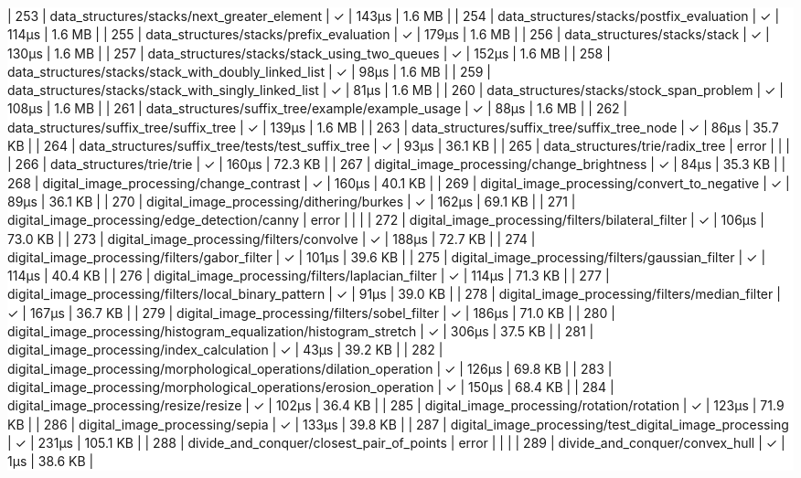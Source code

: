 | 253 | data_structures/stacks/next_greater_element | ✓ | 143µs | 1.6 MB |
| 254 | data_structures/stacks/postfix_evaluation | ✓ | 114µs | 1.6 MB |
| 255 | data_structures/stacks/prefix_evaluation | ✓ | 179µs | 1.6 MB |
| 256 | data_structures/stacks/stack | ✓ | 130µs | 1.6 MB |
| 257 | data_structures/stacks/stack_using_two_queues | ✓ | 152µs | 1.6 MB |
| 258 | data_structures/stacks/stack_with_doubly_linked_list | ✓ | 98µs | 1.6 MB |
| 259 | data_structures/stacks/stack_with_singly_linked_list | ✓ | 81µs | 1.6 MB |
| 260 | data_structures/stacks/stock_span_problem | ✓ | 108µs | 1.6 MB |
| 261 | data_structures/suffix_tree/example/example_usage | ✓ | 88µs | 1.6 MB |
| 262 | data_structures/suffix_tree/suffix_tree | ✓ | 139µs | 1.6 MB |
| 263 | data_structures/suffix_tree/suffix_tree_node | ✓ | 86µs | 35.7 KB |
| 264 | data_structures/suffix_tree/tests/test_suffix_tree | ✓ | 93µs | 36.1 KB |
| 265 | data_structures/trie/radix_tree | error |  |  |
| 266 | data_structures/trie/trie | ✓ | 160µs | 72.3 KB |
| 267 | digital_image_processing/change_brightness | ✓ | 84µs | 35.3 KB |
| 268 | digital_image_processing/change_contrast | ✓ | 160µs | 40.1 KB |
| 269 | digital_image_processing/convert_to_negative | ✓ | 89µs | 36.1 KB |
| 270 | digital_image_processing/dithering/burkes | ✓ | 162µs | 69.1 KB |
| 271 | digital_image_processing/edge_detection/canny | error |  |  |
| 272 | digital_image_processing/filters/bilateral_filter | ✓ | 106µs | 73.0 KB |
| 273 | digital_image_processing/filters/convolve | ✓ | 188µs | 72.7 KB |
| 274 | digital_image_processing/filters/gabor_filter | ✓ | 101µs | 39.6 KB |
| 275 | digital_image_processing/filters/gaussian_filter | ✓ | 114µs | 40.4 KB |
| 276 | digital_image_processing/filters/laplacian_filter | ✓ | 114µs | 71.3 KB |
| 277 | digital_image_processing/filters/local_binary_pattern | ✓ | 91µs | 39.0 KB |
| 278 | digital_image_processing/filters/median_filter | ✓ | 167µs | 36.7 KB |
| 279 | digital_image_processing/filters/sobel_filter | ✓ | 186µs | 71.0 KB |
| 280 | digital_image_processing/histogram_equalization/histogram_stretch | ✓ | 306µs | 37.5 KB |
| 281 | digital_image_processing/index_calculation | ✓ | 43µs | 39.2 KB |
| 282 | digital_image_processing/morphological_operations/dilation_operation | ✓ | 126µs | 69.8 KB |
| 283 | digital_image_processing/morphological_operations/erosion_operation | ✓ | 150µs | 68.4 KB |
| 284 | digital_image_processing/resize/resize | ✓ | 102µs | 36.4 KB |
| 285 | digital_image_processing/rotation/rotation | ✓ | 123µs | 71.9 KB |
| 286 | digital_image_processing/sepia | ✓ | 133µs | 39.8 KB |
| 287 | digital_image_processing/test_digital_image_processing | ✓ | 231µs | 105.1 KB |
| 288 | divide_and_conquer/closest_pair_of_points | error |  |  |
| 289 | divide_and_conquer/convex_hull | ✓ | 1µs | 38.6 KB |
